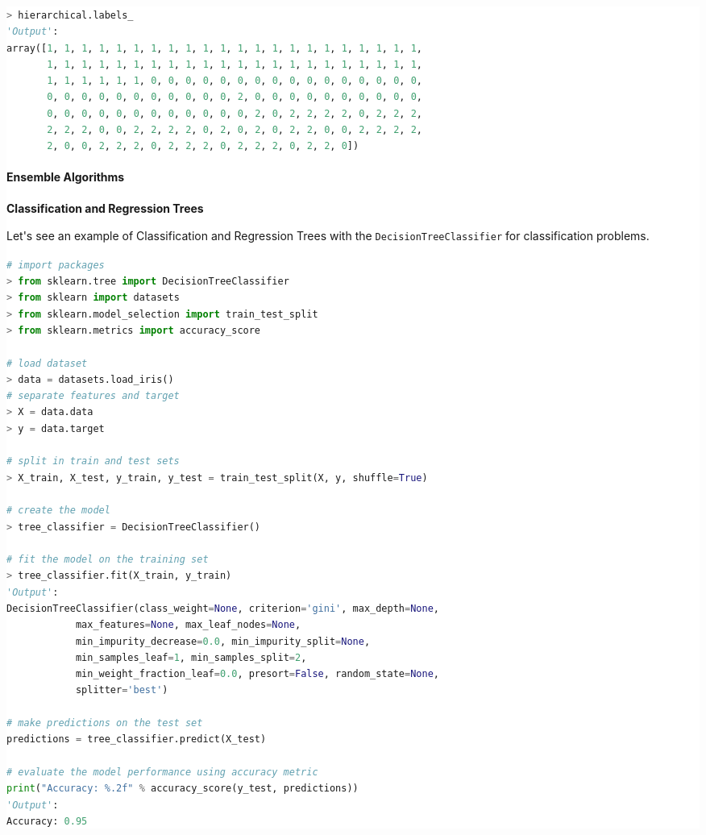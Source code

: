 ```python
> hierarchical.labels_
'Output':
array([1, 1, 1, 1, 1, 1, 1, 1, 1, 1, 1, 1, 1, 1, 1, 1, 1, 1, 1, 1, 1, 1,
       1, 1, 1, 1, 1, 1, 1, 1, 1, 1, 1, 1, 1, 1, 1, 1, 1, 1, 1, 1, 1, 1,
       1, 1, 1, 1, 1, 1, 0, 0, 0, 0, 0, 0, 0, 0, 0, 0, 0, 0, 0, 0, 0, 0,
       0, 0, 0, 0, 0, 0, 0, 0, 0, 0, 0, 2, 0, 0, 0, 0, 0, 0, 0, 0, 0, 0,
       0, 0, 0, 0, 0, 0, 0, 0, 0, 0, 0, 0, 2, 0, 2, 2, 2, 2, 0, 2, 2, 2,
       2, 2, 2, 0, 0, 2, 2, 2, 2, 0, 2, 0, 2, 0, 2, 2, 0, 0, 2, 2, 2, 2,
       2, 0, 0, 2, 2, 2, 0, 2, 2, 2, 0, 2, 2, 2, 0, 2, 2, 0])
```

<a name="ensemble"></a>

#### Ensemble Algorithms

**Classification and Regression Trees**

Let's see an example of Classification and Regression Trees with the `DecisionTreeClassifier` for classification problems.
```python
# import packages
> from sklearn.tree import DecisionTreeClassifier
> from sklearn import datasets
> from sklearn.model_selection import train_test_split
> from sklearn.metrics import accuracy_score

# load dataset
> data = datasets.load_iris()
# separate features and target
> X = data.data
> y = data.target

# split in train and test sets
> X_train, X_test, y_train, y_test = train_test_split(X, y, shuffle=True)

# create the model
> tree_classifier = DecisionTreeClassifier()

# fit the model on the training set
> tree_classifier.fit(X_train, y_train)
'Output':
DecisionTreeClassifier(class_weight=None, criterion='gini', max_depth=None,
            max_features=None, max_leaf_nodes=None,
            min_impurity_decrease=0.0, min_impurity_split=None,
            min_samples_leaf=1, min_samples_split=2,
            min_weight_fraction_leaf=0.0, presort=False, random_state=None,
            splitter='best')

# make predictions on the test set
predictions = tree_classifier.predict(X_test)

# evaluate the model performance using accuracy metric
print("Accuracy: %.2f" % accuracy_score(y_test, predictions))
'Output':
Accuracy: 0.95
```
